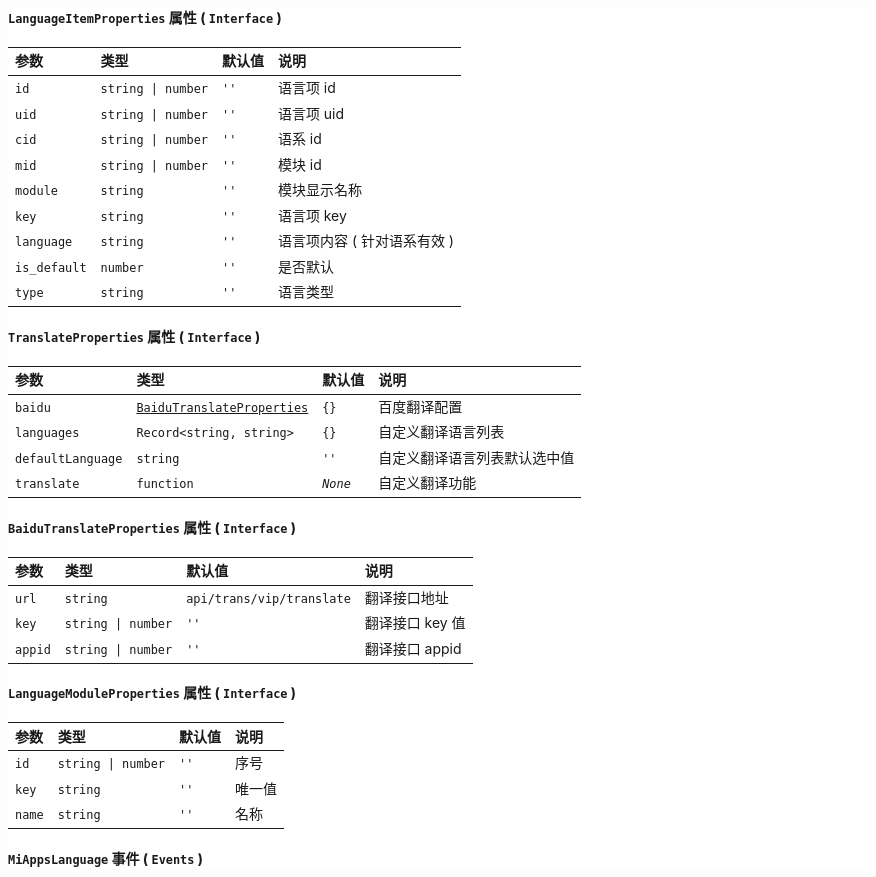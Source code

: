 #### `LanguageItemProperties` 属性 ( `Interface` )

| 参数 | 类型 | 默认值 | 说明
| :---- | :---- | :---- | :----
| `id` | `string \| number` | `''` | 语言项 id
| `uid` | `string \| number` | `''` | 语言项 uid
| `cid` | `string \| number` | `''` | 语系 id
| `mid` | `string \| number` | `''` | 模块 id
| `module` | `string` | `''` | 模块显示名称
| `key` | `string` | `''` | 语言项 key
| `language` | `string` | `''` | 语言项内容 ( 针对语系有效 )
| `is_default` | `number` | `''` | 是否默认
| `type` | `string` | `''` | 语言类型

#### `TranslateProperties` 属性 ( `Interface` )

| 参数 | 类型 | 默认值 | 说明
| :---- | :---- | :---- | :----
| `baidu` | [`BaiduTranslateProperties`](./README.md#baidutranslateproperties-属性--interface-) | `{}` | 百度翻译配置
| `languages` | `Record<string, string>` | `{}` | 自定义翻译语言列表
| `defaultLanguage` | `string` | `''` | 自定义翻译语言列表默认选中值
| `translate` | `function` | *`None`* | 自定义翻译功能

#### `BaiduTranslateProperties` 属性 ( `Interface` )

| 参数 | 类型 | 默认值 | 说明
| :---- | :---- | :---- | :----
| `url` | `string` | `api/trans/vip/translate` | 翻译接口地址
| `key` | `string \| number` | `''` | 翻译接口 key 值
| `appid` | `string \| number` | `''` | 翻译接口 appid

#### `LanguageModuleProperties` 属性 ( `Interface` )

| 参数 | 类型 | 默认值 | 说明
| :---- | :---- | :---- | :----
| `id` | `string \| number` | `''` | 序号
| `key` | `string` | `''` | 唯一值
| `name` | `string` | `''` | 名称

#### `MiAppsLanguage` 事件 ( `Events` )
